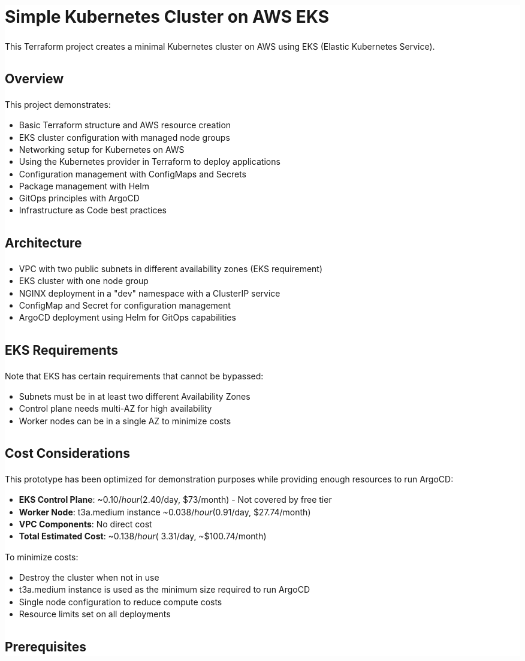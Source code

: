 # Simple Kubernetes Cluster on AWS EKS

This Terraform project creates a minimal Kubernetes cluster on AWS using EKS (Elastic Kubernetes Service).

## Overview

This project demonstrates:
- Basic Terraform structure and AWS resource creation
- EKS cluster configuration with managed node groups
- Networking setup for Kubernetes on AWS
- Using the Kubernetes provider in Terraform to deploy applications
- Configuration management with ConfigMaps and Secrets
- Package management with Helm
- GitOps principles with ArgoCD
- Infrastructure as Code best practices

## Architecture

- VPC with two public subnets in different availability zones (EKS requirement)
- EKS cluster with one node group
- NGINX deployment in a "dev" namespace with a ClusterIP service
- ConfigMap and Secret for configuration management
- ArgoCD deployment using Helm for GitOps capabilities

## EKS Requirements

Note that EKS has certain requirements that cannot be bypassed:
- Subnets must be in at least two different Availability Zones
- Control plane needs multi-AZ for high availability
- Worker nodes can be in a single AZ to minimize costs

## Cost Considerations

This prototype has been optimized for demonstration purposes while providing enough resources to run ArgoCD:

- **EKS Control Plane**: ~$0.10/hour ($2.40/day, $73/month) - Not covered by free tier
- **Worker Node**: t3a.medium instance ~$0.038/hour ($0.91/day, $27.74/month)
- **VPC Components**: No direct cost
- **Total Estimated Cost**: ~$0.138/hour (~$3.31/day, ~$100.74/month)

To minimize costs:
- Destroy the cluster when not in use
- t3a.medium instance is used as the minimum size required to run ArgoCD
- Single node configuration to reduce compute costs
- Resource limits set on all deployments

## Prerequisites
